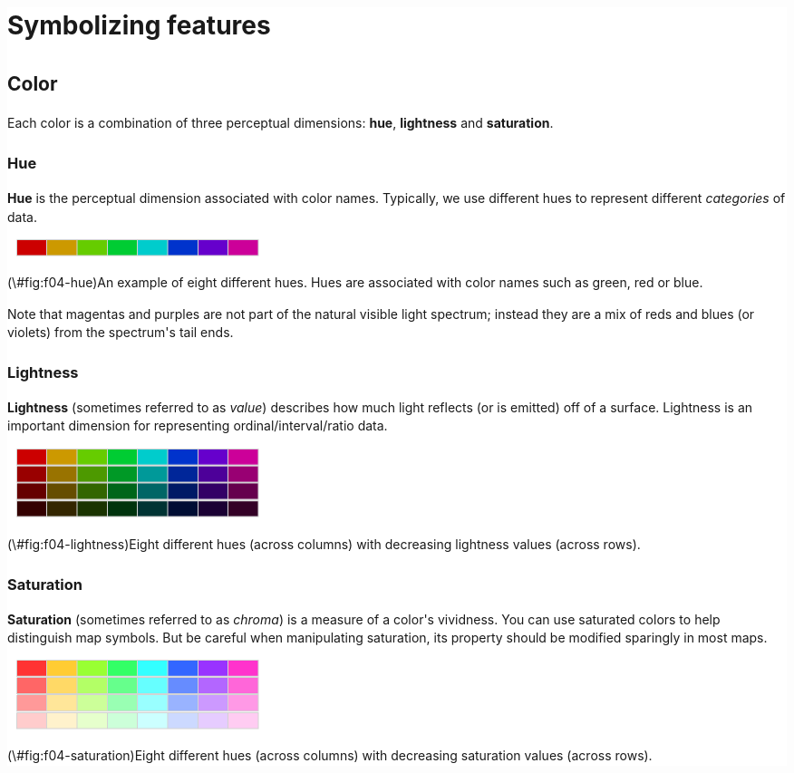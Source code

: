 
# Symbolizing features


## Color

Each color is a combination of three perceptual dimensions: **hue**, **lightness** and **saturation**. 

### Hue

**Hue** is the perceptual dimension associated with color names. Typically, we use different hues to represent different *categories* of data.

<div class="figure">
<img src="04-Symbolizing-features_files/figure-html/f04-hue-1.png" alt="An example of eight different hues. Hues are associated with color names such as green, red or blue." width="288" />
<p class="caption">(\#fig:f04-hue)An example of eight different hues. Hues are associated with color names such as green, red or blue.</p>
</div>

Note that magentas and purples are not part of the natural visible light spectrum; instead they are a mix of reds and blues (or violets) from the spectrum's tail ends. 

### Lightness

**Lightness** (sometimes referred to as *value*) describes how much light reflects (or is emitted) off of a surface. Lightness is an important dimension for representing ordinal/interval/ratio data. 

<div class="figure">
<img src="04-Symbolizing-features_files/figure-html/f04-lightness-1.png" alt="Eight different hues (across columns) with decreasing lightness values (across rows)." width="288" />
<p class="caption">(\#fig:f04-lightness)Eight different hues (across columns) with decreasing lightness values (across rows).</p>
</div>

### Saturation

**Saturation** (sometimes referred to as *chroma*) is a measure of a color's vividness. You can use saturated colors to help distinguish map symbols. But be careful when manipulating saturation, its property should be modified sparingly in most maps. 

<div class="figure">
<img src="04-Symbolizing-features_files/figure-html/f04-saturation-1.png" alt="Eight different hues (across columns) with decreasing saturation values (across rows)." width="288" />
<p class="caption">(\#fig:f04-saturation)Eight different hues (across columns) with decreasing saturation values (across rows).</p>
</div>
